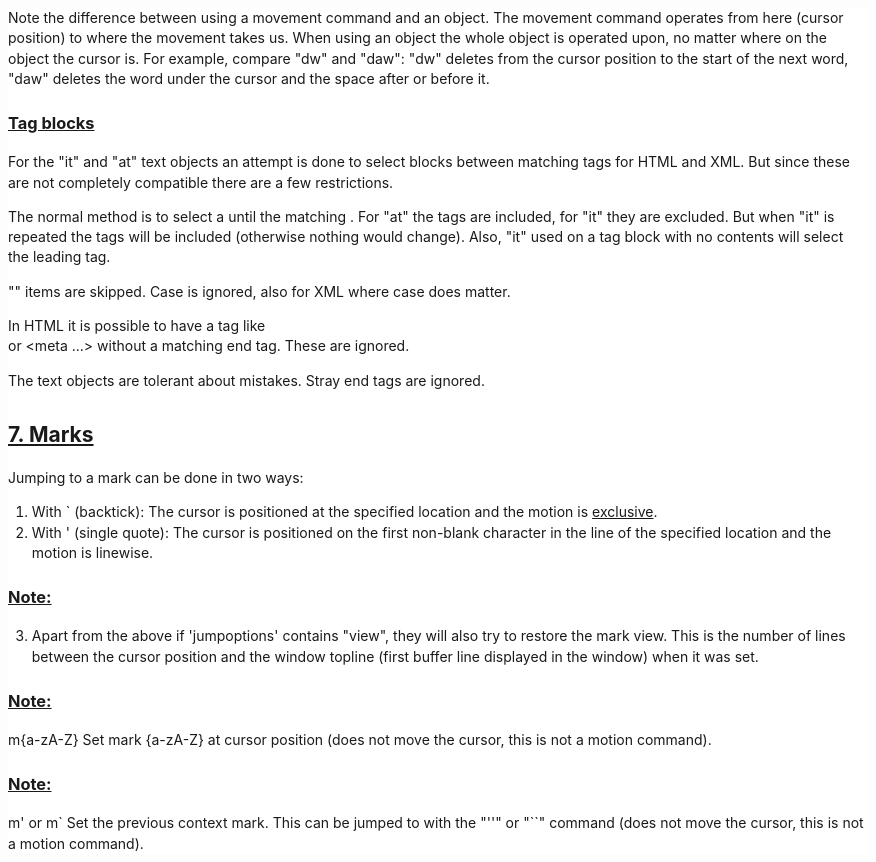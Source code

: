 Note the difference between using a movement command and an object.  The
movement command operates from here (cursor position) to where the movement
takes us.  When using an object the whole object is operated upon, no matter
where on the object the cursor is.  For example, compare "dw" and "daw": "dw"
deletes from the cursor position to the start of the next word, "daw" deletes
the word under the cursor and the space after or before it.


### <a id="tag-blocks" class="section-title" href="#tag-blocks">Tag blocks</a>

For the "it" and "at" text objects an attempt is done to select blocks between
matching tags for HTML and XML.  But since these are not completely compatible
there are a few restrictions.

The normal method is to select a <tag> until the matching </tag>.  For "at"
the tags are included, for "it" they are excluded.  But when "it" is repeated
the tags will be included (otherwise nothing would change).  Also, "it" used
on a tag block with no contents will select the leading tag.

"<aaa/>" items are skipped.  Case is ignored, also for XML where case does
matter.

In HTML it is possible to have a tag like <br> or <meta ...> without a
matching end tag.  These are ignored.

The text objects are tolerant about mistakes.  Stray end tags are ignored.


## <a id="mark-motions E20 E78" class="section-title" href="#mark-motions E20 E78">7. Marks</a> 

Jumping to a mark can be done in two ways:
1. With ` (backtick):	  The cursor is positioned at the specified location
and the motion is [exclusive](#exclusive).
2. With ' (single quote): The cursor is positioned on the first non-blank
character in the line of the specified location and
the motion is linewise.
### <a id="mark-view" class="section-title" href="#mark-view">Note:</a>
3. Apart from the above if 'jumpoptions' contains "view", they will also try to
restore the mark view. This is the number of lines between the cursor position
and the window topline (first buffer line displayed in the window) when it was
set.

### <a id="m mark Mark" class="section-title" href="#m mark Mark">Note:</a>
m{a-zA-Z}		Set mark {a-zA-Z} at cursor position (does not move
the cursor, this is not a motion command).

### <a id="m' m`" class="section-title" href="#m' m`">Note:</a>
m'  or  m`		Set the previous context mark.  This can be jumped to
with the "''" or "``" command (does not move the
cursor, this is not a motion command).
